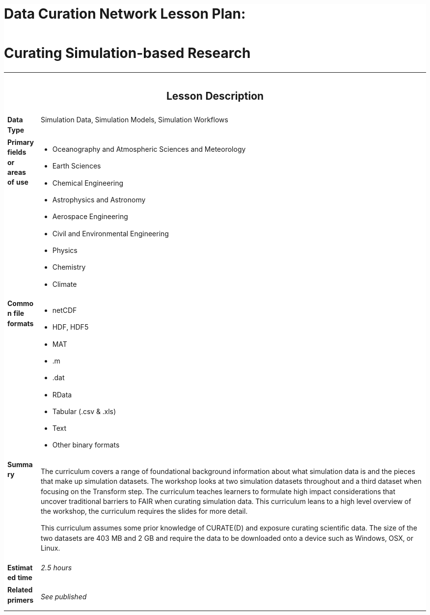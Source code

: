 # <a name="_heading=h.w9klu5phc851"></a>Data Curation Network Lesson Plan: 
# <a name="_heading=h.iwfwnp9t11tx"></a>Curating Simulation-based Research 

<table>
<tr><th colspan="2" valign="top"><h2>Lesson Description</h2></th></tr>
<tr class="even">
<td><strong>Data Type</strong></td>
<td>Simulation Data, Simulation Models, Simulation Workflows</td>
</tr>
<tr class="odd">
<td><strong>Primary fields or areas of use</strong></td>
<td><ul>
<li><p>Oceanography and Atmospheric Sciences and Meteorology</p></li>
<li><p>Earth Sciences</p></li>
<li><p>Chemical Engineering</p></li>
<li><p>Astrophysics and Astronomy</p></li>
<li><p>Aerospace Engineering</p></li>
<li><p>Civil and Environmental Engineering</p></li>
<li><p>Physics</p></li>
<li><p>Chemistry</p></li>
<li><p>Climate</p></li>
</ul></td>
</tr>
<tr class="even">
<td><strong>Common file formats</strong></td>
<td><ul>
<li><p>netCDF</p></li>
<li><p>HDF, HDF5</p></li>
<li><p>MAT</p></li>
<li><p>.m</p></li>
<li><p>.dat</p></li>
<li><p>RData</p></li>
<li><p>Tabular (.csv &amp; .xls)</p></li>
<li><p>Text</p></li>
<li><p>Other binary formats</p></li>
</ul></td>
</tr>
<tr class="odd">
<td><strong>Summary</strong></td>
<td><p>The curriculum covers a range of foundational background
information about what simulation data is and the pieces that make up
simulation datasets. The workshop looks at two simulation datasets
throughout and a third dataset when focusing on the Transform step. The
curriculum teaches learners to formulate high impact considerations that
uncover traditional barriers to FAIR when curating simulation data. This
curriculum leans to a high level overview of the workshop, the
curriculum requires the slides for more detail.</p>
<p>This curriculum assumes some prior knowledge of CURATE(D) and
exposure curating scientific data. The size of the two datasets are 403
MB and 2 GB and require the data to be downloaded onto a device such as
Windows, OSX, or Linux.</p></td>
</tr>
<tr class="even">
<td><strong>Estimated time</strong></td>
<td><em>2.5 hours</em></td>
</tr>
<tr class="odd">
<td><strong>Related primers</strong></td>
<td><p><em>See published <a